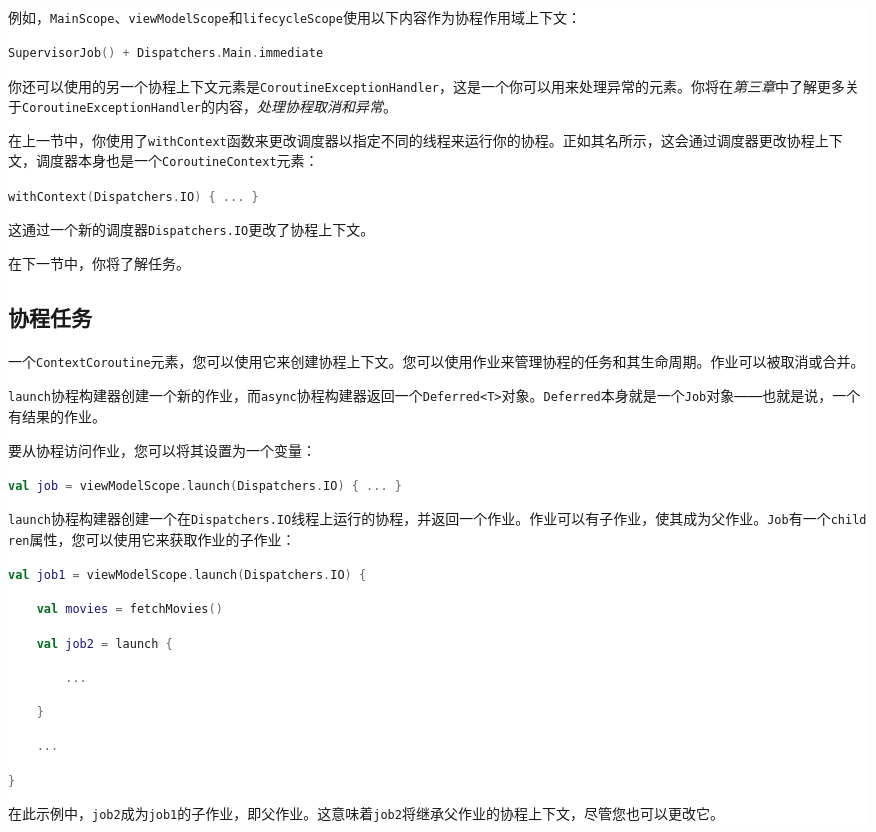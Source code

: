 例如，`MainScope`、`viewModelScope`和`lifecycleScope`使用以下内容作为协程作用域上下文：

```kt
SupervisorJob() + Dispatchers.Main.immediate
```

你还可以使用的另一个协程上下文元素是`CoroutineExceptionHandler`，这是一个你可以用来处理异常的元素。你将在*第三章*中了解更多关于`CoroutineExceptionHandler`的内容，*处理协程取消和异常*。

在上一节中，你使用了`withContext`函数来更改调度器以指定不同的线程来运行你的协程。正如其名所示，这会通过调度器更改协程上下文，调度器本身也是一个`CoroutineContext`元素：

```kt
withContext(Dispatchers.IO) { ... }
```

这通过一个新的调度器`Dispatchers.IO`更改了协程上下文。

在下一节中，你将了解任务。

## 协程任务

一个`ContextCoroutine`元素，您可以使用它来创建协程上下文。您可以使用作业来管理协程的任务和其生命周期。作业可以被取消或合并。

`launch`协程构建器创建一个新的作业，而`async`协程构建器返回一个`Deferred<T>`对象。`Deferred`本身就是一个`Job`对象——也就是说，一个有结果的作业。

要从协程访问作业，您可以将其设置为一个变量：

```kt
val job = viewModelScope.launch(Dispatchers.IO) { ... }
```

`launch`协程构建器创建一个在`Dispatchers.IO`线程上运行的协程，并返回一个作业。作业可以有子作业，使其成为父作业。`Job`有一个`children`属性，您可以使用它来获取作业的子作业：

```kt
val job1 = viewModelScope.launch(Dispatchers.IO) { 
```

```kt
    val movies = fetchMovies()
```

```kt
    val job2 = launch {
```

```kt
        ...
```

```kt
    }
```

```kt
    ...
```

```kt
}
```

在此示例中，`job2`成为`job1`的子作业，即父作业。这意味着`job2`将继承父作业的协程上下文，尽管您也可以更改它。
